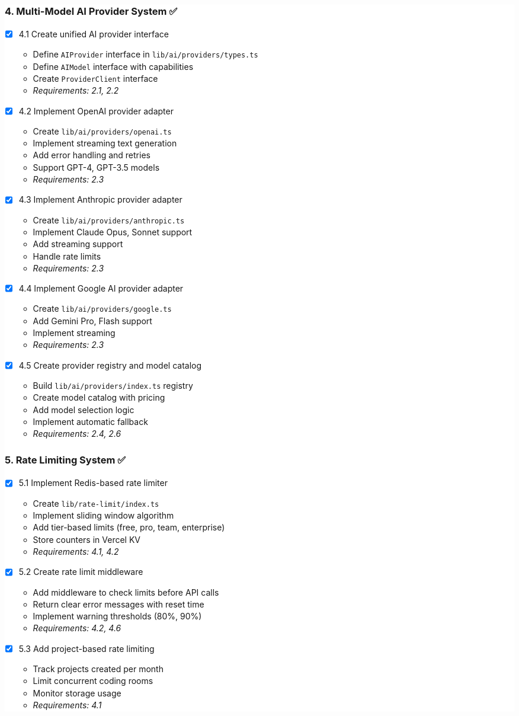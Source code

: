 ### 4. Multi-Model AI Provider System ✅

- [x] 4.1 Create unified AI provider interface
  - Define `AIProvider` interface in `lib/ai/providers/types.ts`
  - Define `AIModel` interface with capabilities
  - Create `ProviderClient` interface
  - _Requirements: 2.1, 2.2_

- [x] 4.2 Implement OpenAI provider adapter
  - Create `lib/ai/providers/openai.ts`
  - Implement streaming text generation
  - Add error handling and retries
  - Support GPT-4, GPT-3.5 models
  - _Requirements: 2.3_

- [x] 4.3 Implement Anthropic provider adapter
  - Create `lib/ai/providers/anthropic.ts`
  - Implement Claude Opus, Sonnet support
  - Add streaming support
  - Handle rate limits
  - _Requirements: 2.3_

- [x] 4.4 Implement Google AI provider adapter
  - Create `lib/ai/providers/google.ts`
  - Add Gemini Pro, Flash support
  - Implement streaming
  - _Requirements: 2.3_

- [x] 4.5 Create provider registry and model catalog
  - Build `lib/ai/providers/index.ts` registry
  - Create model catalog with pricing
  - Add model selection logic
  - Implement automatic fallback
  - _Requirements: 2.4, 2.6_

### 5. Rate Limiting System ✅

- [x] 5.1 Implement Redis-based rate limiter
  - Create `lib/rate-limit/index.ts`
  - Implement sliding window algorithm
  - Add tier-based limits (free, pro, team, enterprise)
  - Store counters in Vercel KV
  - _Requirements: 4.1, 4.2_

- [x] 5.2 Create rate limit middleware
  - Add middleware to check limits before API calls
  - Return clear error messages with reset time
  - Implement warning thresholds (80%, 90%)
  - _Requirements: 4.2, 4.6_

- [x] 5.3 Add project-based rate limiting
  - Track projects created per month
  - Limit concurrent coding rooms
  - Monitor storage usage
  - _Requirements: 4.1_
